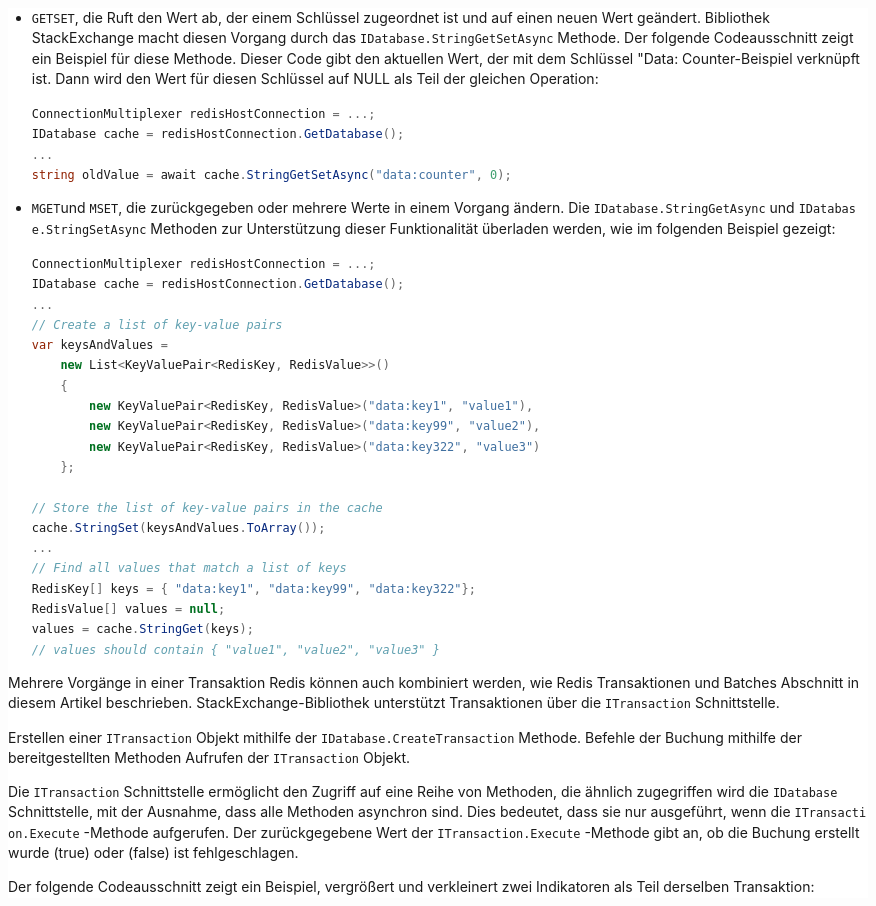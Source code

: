 - `GETSET`, die Ruft den Wert ab, der einem Schlüssel zugeordnet ist und auf einen neuen Wert geändert. Bibliothek StackExchange macht diesen Vorgang durch das `IDatabase.StringGetSetAsync` Methode. Der folgende Codeausschnitt zeigt ein Beispiel für diese Methode. Dieser Code gibt den aktuellen Wert, der mit dem Schlüssel "Data: Counter-Beispiel verknüpft ist. Dann wird den Wert für diesen Schlüssel auf NULL als Teil der gleichen Operation:

  ```csharp
  ConnectionMultiplexer redisHostConnection = ...;
  IDatabase cache = redisHostConnection.GetDatabase();
  ...
  string oldValue = await cache.StringGetSetAsync("data:counter", 0);
  ```

- `MGET`und `MSET`, die zurückgegeben oder mehrere Werte in einem Vorgang ändern. Die `IDatabase.StringGetAsync` und `IDatabase.StringSetAsync` Methoden zur Unterstützung dieser Funktionalität überladen werden, wie im folgenden Beispiel gezeigt:

  ```csharp
  ConnectionMultiplexer redisHostConnection = ...;
  IDatabase cache = redisHostConnection.GetDatabase();
  ...
  // Create a list of key-value pairs
  var keysAndValues =
      new List<KeyValuePair<RedisKey, RedisValue>>()
      {
          new KeyValuePair<RedisKey, RedisValue>("data:key1", "value1"),
          new KeyValuePair<RedisKey, RedisValue>("data:key99", "value2"),
          new KeyValuePair<RedisKey, RedisValue>("data:key322", "value3")
      };

  // Store the list of key-value pairs in the cache
  cache.StringSet(keysAndValues.ToArray());
  ...
  // Find all values that match a list of keys
  RedisKey[] keys = { "data:key1", "data:key99", "data:key322"};
  RedisValue[] values = null;
  values = cache.StringGet(keys);
  // values should contain { "value1", "value2", "value3" }
  ```

Mehrere Vorgänge in einer Transaktion Redis können auch kombiniert werden, wie Redis Transaktionen und Batches Abschnitt in diesem Artikel beschrieben. StackExchange-Bibliothek unterstützt Transaktionen über die `ITransaction` Schnittstelle.

Erstellen einer `ITransaction` Objekt mithilfe der `IDatabase.CreateTransaction` Methode. Befehle der Buchung mithilfe der bereitgestellten Methoden Aufrufen der `ITransaction` Objekt.

Die `ITransaction` Schnittstelle ermöglicht den Zugriff auf eine Reihe von Methoden, die ähnlich zugegriffen wird die `IDatabase` Schnittstelle, mit der Ausnahme, dass alle Methoden asynchron sind. Dies bedeutet, dass sie nur ausgeführt, wenn die `ITransaction.Execute` -Methode aufgerufen. Der zurückgegebene Wert der `ITransaction.Execute` -Methode gibt an, ob die Buchung erstellt wurde (true) oder (false) ist fehlgeschlagen.

Der folgende Codeausschnitt zeigt ein Beispiel, vergrößert und verkleinert zwei Indikatoren als Teil derselben Transaktion:
